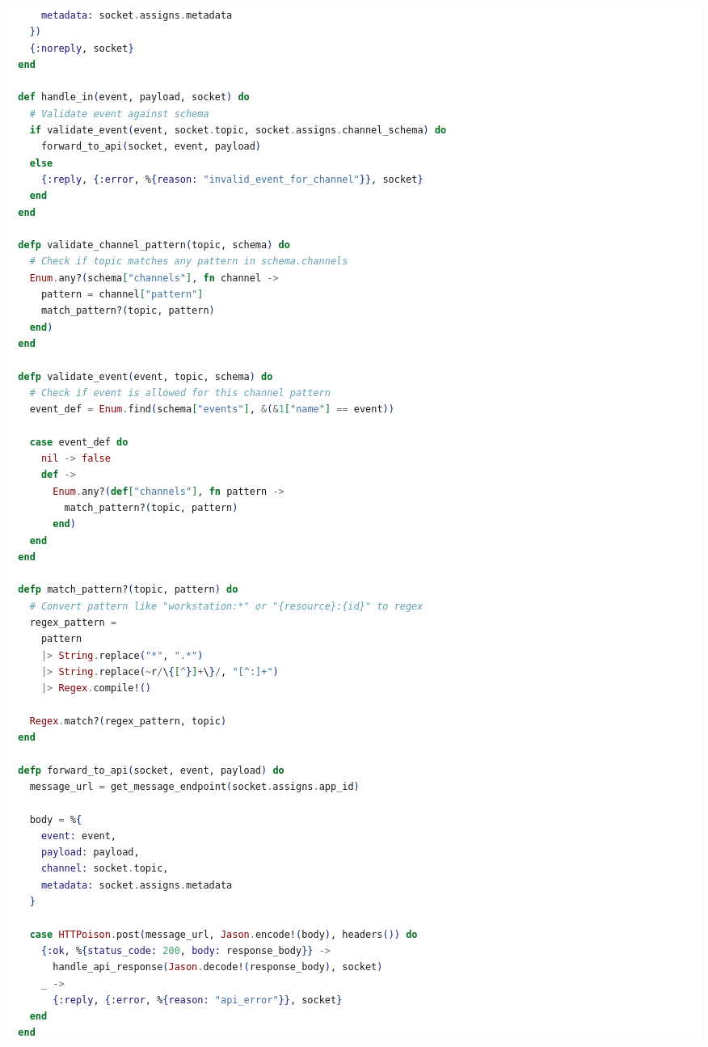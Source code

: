 ```elixir
      metadata: socket.assigns.metadata
    })
    {:noreply, socket}
  end
  
  def handle_in(event, payload, socket) do
    # Validate event against schema
    if validate_event(event, socket.topic, socket.assigns.channel_schema) do
      forward_to_api(socket, event, payload)
    else
      {:reply, {:error, %{reason: "invalid_event_for_channel"}}, socket}
    end
  end
  
  defp validate_channel_pattern(topic, schema) do
    # Check if topic matches any pattern in schema.channels
    Enum.any?(schema["channels"], fn channel ->
      pattern = channel["pattern"]
      match_pattern?(topic, pattern)
    end)
  end
  
  defp validate_event(event, topic, schema) do
    # Check if event is allowed for this channel pattern
    event_def = Enum.find(schema["events"], &(&1["name"] == event))
    
    case event_def do
      nil -> false
      def -> 
        Enum.any?(def["channels"], fn pattern ->
          match_pattern?(topic, pattern)
        end)
    end
  end
  
  defp match_pattern?(topic, pattern) do
    # Convert pattern like "workstation:*" or "{resource}:{id}" to regex
    regex_pattern = 
      pattern
      |> String.replace("*", ".*")
      |> String.replace(~r/\{[^}]+\}/, "[^:]+")
      |> Regex.compile!()
    
    Regex.match?(regex_pattern, topic)
  end
  
  defp forward_to_api(socket, event, payload) do
    message_url = get_message_endpoint(socket.assigns.app_id)
    
    body = %{
      event: event,
      payload: payload,
      channel: socket.topic,
      metadata: socket.assigns.metadata
    }
    
    case HTTPoison.post(message_url, Jason.encode!(body), headers()) do
      {:ok, %{status_code: 200, body: response_body}} ->
        handle_api_response(Jason.decode!(response_body), socket)
      _ ->
        {:reply, {:error, %{reason: "api_error"}}, socket}
    end
  end
```